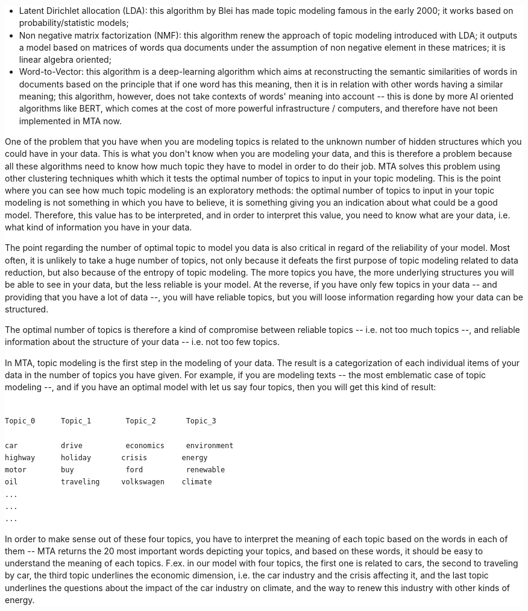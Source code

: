   - Latent Dirichlet allocation (LDA): this algorithm by Blei has made topic modeling famous in the early 2000; it works based on probability/statistic models;
  - Non negative matrix factorization (NMF): this algorithm renew the approach of topic modeling introduced with LDA; it outputs a model based on matrices of words qua documents under the assumption of non negative element in these matrices; it is linear algebra oriented;
  - Word-to-Vector: this algorithm is a deep-learning algorithm which aims at reconstructing the semantic similarities of words in documents based on the principle that if one word has this meaning, then it is in relation with other words having a similar meaning; this algorithm, however, does not take contexts of words' meaning into account -- this is done by more AI oriented algorithms like BERT, which comes at the cost of more powerful infrastructure / computers, and therefore have not been implemented in MTA now.
  
One of the problem that you have when you are modeling topics is related to the unknown number of hidden structures which you could have in your data. This is what you don't know when you are modeling your data, and this is therefore a problem because all these algorithms need to know how much topic they have to model in order to do their job. MTA solves this problem using other clustering techniques whith which it tests the optimal number of topics to input in your topic modeling. This is the point where you can see how much topic modeling is an exploratory methods: the optimal number of topics to input in your topic modeling is not something in which you have to believe, it is something giving you an indication about what could be a good model. Therefore, this value has to be interpreted, and in order to interpret this value, you need to know what are your data, i.e. what kind of information you have in your data. 

The point regarding the number of optimal topic to model you data is also critical in regard of the reliability of your model. Most often, it is unlikely to take a huge number of topics, not only because it defeats the first purpose of topic modeling related to data reduction, but also because of the entropy of topic modeling. The more topics you have, the more underlying structures you will be able to see in your data, but the less reliable is your model. At the reverse, if you have only few topics in your data -- and providing that you have a lot of data --, you will have reliable topics, but you will loose information regarding how your data can be structured. 

The optimal number of topics is therefore a kind of compromise between reliable topics -- i.e. not too much topics --, and reliable information about the structure of your data -- i.e. not too few topics. 

In MTA, topic modeling is the first step in the modeling of your data. The result is a categorization of each individual items of your data in the number of topics you have given. For example, if you are modeling texts -- the most emblematic case of topic modeling --, and if you have an optimal model with let us say four topics, then you will get this kind of result: 

```

Topic_0      Topic_1        Topic_2       Topic_3

car          drive          economics     environment
highway      holiday       crisis        energy
motor        buy            ford          renewable
oil          traveling     volkswagen    climate
...
...
...
```

In order to make sense out of these four topics, you have to interpret the meaning of each topic based on the words in each of them -- MTA returns the 20 most important words depicting your topics, and based on these words, it should be easy to understand the meaning of each topics. F.ex. in our model with four topics, the first one is related to cars, the second to traveling by car, the third topic underlines the economic dimension, i.e. the car industry and the crisis affecting it, and the last topic underlines the questions about the impact of the car industry on climate, and the way to renew this industry with other kinds of energy. 
